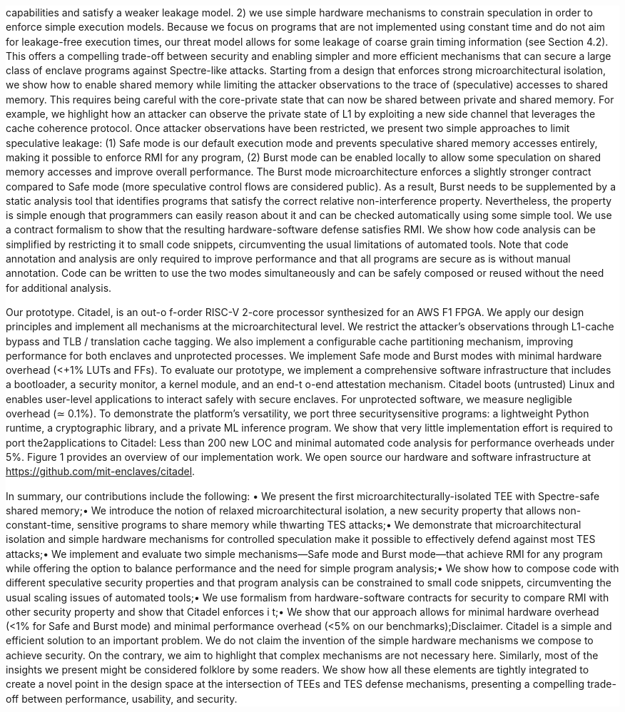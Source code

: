 capabilities and satisfy a weaker leakage model. 2) we use simple hardware mechanisms to constrain speculation in order to enforce simple execution models. Because we focus on programs that are not implemented using constant time and do not aim for leakage-free execution times, our threat model allows for some leakage of coarse grain timing information (see Section 4.2). This offers a compelling trade-off between security and enabling simpler and more efficient mechanisms that can secure a large class of enclave programs against Spectre-like attacks. Starting from a design that enforces strong microarchitectural isolation, we show how to enable shared memory while limiting the attacker observations to the trace of (speculative) accesses to shared memory. This requires being careful with the core-private state that can now be shared between private and shared memory. For example, we highlight how an attacker can observe the private state of L1 by exploiting a new side channel that leverages the cache coherence protocol. Once attacker observations have been restricted, we present two simple approaches to limit speculative leakage: (1) Safe mode is our default execution mode and prevents speculative shared memory accesses entirely, making it possible to enforce RMI for any program, (2) Burst mode can be enabled locally to allow some speculation on shared memory accesses and improve overall performance. The Burst mode microarchitecture enforces a slightly stronger contract compared to Safe mode (more speculative control flows are considered public). As a result, Burst needs to be supplemented by a static analysis tool that identifies programs that satisfy the correct relative non-interference property. Nevertheless, the property is simple enough that programmers can easily reason about it and can be checked automatically using some simple tool. We use a contract formalism to show that the resulting hardware-software defense satisfies RMI. We show how code analysis can be simplified by restricting it to small code snippets, circumventing the usual limitations of automated tools. Note that code annotation and analysis are only required to improve performance and that all programs are secure as is without manual annotation. Code can be written to use the two modes simultaneously and can be safely composed or reused without the need for additional analysis.

Our prototype. Citadel, is an out-o f-order RISC-V 2-core processor synthesized for an AWS F1 FPGA. We apply our design principles and implement all mechanisms at the microarchitectural level. We restrict the attacker’s observations through L1-cache bypass and TLB / translation cache tagging. We also implement a configurable cache partitioning mechanism, improving performance for both enclaves and unprotected processes. We implement Safe mode and Burst modes with minimal hardware overhead (<+1% LUTs and FFs). To evaluate our prototype, we implement a comprehensive software infrastructure that includes a bootloader, a security monitor, a kernel module, and an end-t o-end attestation mechanism. Citadel boots (untrusted) Linux and enables user-level applications to interact safely with secure enclaves. For unprotected software, we measure negligible overhead (≃ 0.1%). To demonstrate the platform’s versatility, we port three securitysensitive programs: a lightweight Python runtime, a cryptographic library, and a private ML inference program. We show that very little implementation effort is required to port the2applications to Citadel: Less than 200 new LOC and minimal automated code analysis for performance overheads under 5%. Figure 1 provides an overview of our implementation work. We open source our hardware and software infrastructure at https://github.com/mit-enclaves/citadel.

In summary, our contributions include the following: • We present the first microarchitecturally-isolated TEE with Spectre-safe shared memory;• We introduce the notion of relaxed microarchitectural isolation, a new security property that allows non-constant-time, sensitive programs to share memory while thwarting TES attacks;• We demonstrate that microarchitectural isolation and simple hardware mechanisms for controlled speculation make it possible to effectively defend against most TES attacks;• We implement and evaluate two simple mechanisms—Safe mode and Burst mode—that achieve RMI for any program while offering the option to balance performance and the need for simple program analysis;• We show how to compose code with different speculative security properties and that program analysis can be constrained to small code snippets, circumventing the usual scaling issues of automated tools;• We use formalism from hardware-software contracts for security to compare RMI with other security property and show that Citadel enforces i t;• We show that our approach allows for minimal hardware overhead (<1% for Safe and Burst mode) and minimal performance overhead (<5% on our benchmarks);Disclaimer. Citadel is a simple and efficient solution to an important problem. We do not claim the invention of the simple hardware mechanisms we compose to achieve security. On the contrary, we aim to highlight that complex mechanisms are not necessary here. Similarly, most of the insights we present might be considered folklore by some readers. We show how all these elements are tightly integrated to create a novel point in the design space at the intersection of TEEs and TES defense mechanisms, presenting a compelling trade-off between performance, usability, and security.
